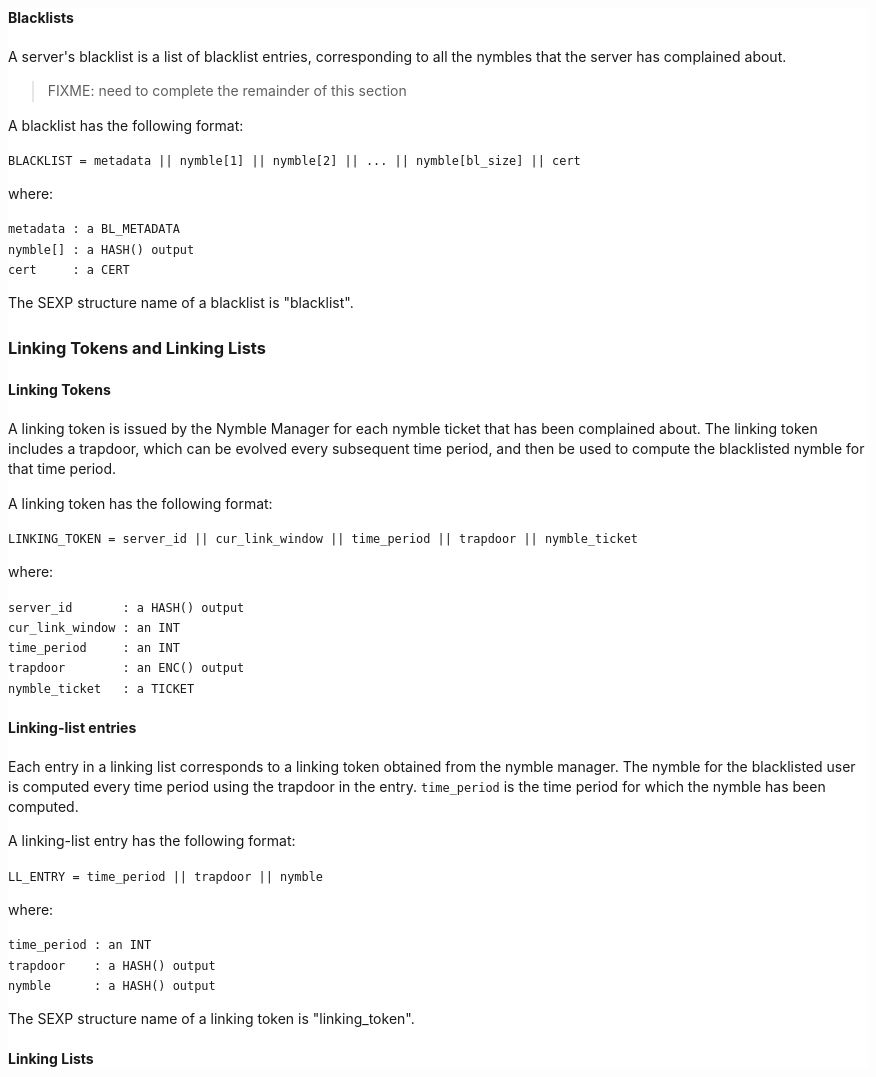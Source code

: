 #### Blacklists


A server's blacklist is a list of blacklist entries, corresponding to all the nymbles that the server has complained about.

> FIXME: need to complete the remainder of this section

A blacklist has the following format:

    BLACKLIST = metadata || nymble[1] || nymble[2] || ... || nymble[bl_size] || cert

where:

    metadata : a BL_METADATA
    nymble[] : a HASH() output
    cert     : a CERT


The SEXP structure name of a blacklist is "blacklist".

### Linking Tokens and Linking Lists

#### Linking Tokens

A linking token is issued by the Nymble Manager for each nymble ticket that has been complained about. The linking token includes a trapdoor, which can be evolved every subsequent time period, and then be used to compute the blacklisted nymble for that time period.

A linking token has the following format:

    LINKING_TOKEN = server_id || cur_link_window || time_period || trapdoor || nymble_ticket

where:

    server_id       : a HASH() output
    cur_link_window : an INT
    time_period     : an INT
    trapdoor        : an ENC() output
    nymble_ticket   : a TICKET 

#### Linking-list entries

Each entry in a linking list corresponds to a linking token obtained from the nymble manager. The nymble for the blacklisted user is computed every time period using the trapdoor in the entry. `time_period` is the time period for which the nymble has been computed.

A linking-list entry has the following format:

    LL_ENTRY = time_period || trapdoor || nymble

where:

    time_period : an INT
    trapdoor    : a HASH() output
    nymble      : a HASH() output

The SEXP structure name of a linking token is "linking_token".

#### Linking Lists
